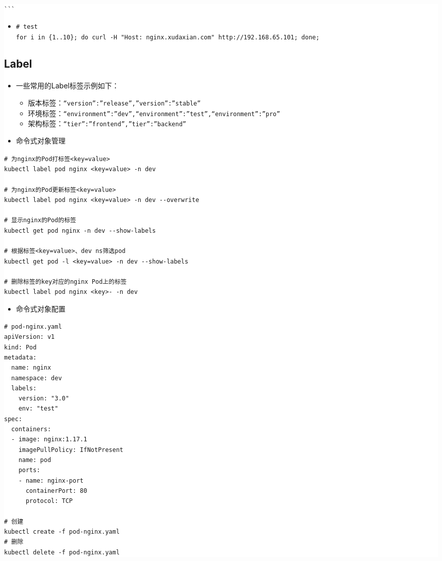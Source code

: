     ```

  - ```
    # test
    for i in {1..10}; do curl -H "Host: nginx.xudaxian.com" http://192.168.65.101; done;
    ```

## Label

- 一些常用的Label标签示例如下：
  - 版本标签：`“version”:”release”,”version”:”stable”`
  - 环境标签：`“environment”:”dev”,“environment”:”test”,“environment”:”pro”`
  - 架构标签：`“tier”:”frontend”,”tier”:”backend”`

- 命令式对象管理

```
# 为nginx的Pod打标签<key=value>
kubectl label pod nginx <key=value> -n dev

# 为nginx的Pod更新标签<key=value>
kubectl label pod nginx <key=value> -n dev --overwrite

# 显示nginx的Pod的标签
kubectl get pod nginx -n dev --show-labels

# 根据标签<key=value>、dev ns筛选pod
kubectl get pod -l <key=value> -n dev --show-labels

# 删除标签的key对应的nginx Pod上的标签
kubectl label pod nginx <key>- -n dev
```

- 命令式对象配置

```
# pod-nginx.yaml
apiVersion: v1
kind: Pod
metadata:
  name: nginx
  namespace: dev
  labels:
    version: "3.0"
    env: "test"        
spec:
  containers:
  - image: nginx:1.17.1
    imagePullPolicy: IfNotPresent
    name: pod
    ports: 
    - name: nginx-port
      containerPort: 80
      protocol: TCP
      
# 创建      
kubectl create -f pod-nginx.yaml
# 删除
kubectl delete -f pod-nginx.yaml
```
